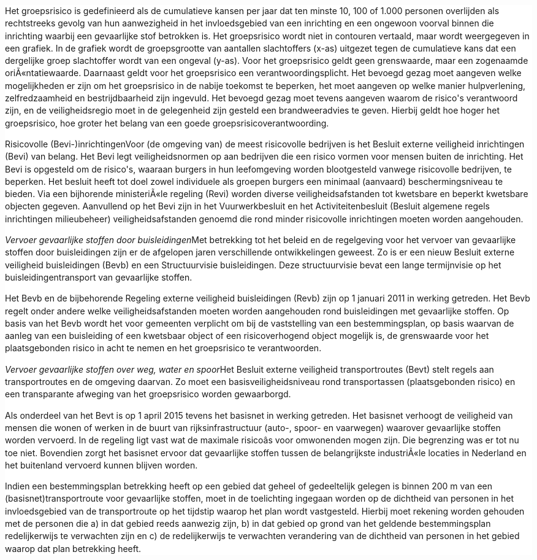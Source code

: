 Het groepsrisico is gedefinieerd als de cumulatieve kansen per jaar dat ten minste 10, 100 of 1\.000 personen overlijden als rechtstreeks gevolg van hun aanwezigheid in het invloedsgebied van een inrichting en een ongewoon voorval binnen die inrichting waarbij een gevaarlijke stof betrokken is. Het groepsrisico wordt niet in contouren vertaald, maar wordt weergegeven in een grafiek. In de grafiek wordt de groepsgrootte van aantallen slachtoffers (x\-as) uitgezet tegen de cumulatieve kans dat een dergelijke groep slachtoffer wordt van een ongeval (y\-as). Voor het groepsrisico geldt geen grenswaarde, maar een zogenaamde oriÃ«ntatiewaarde. Daarnaast geldt voor het groepsrisico een verantwoordingsplicht. Het bevoegd gezag moet aangeven welke mogelijkheden er zijn om het groepsrisico in de nabije toekomst te beperken, het moet aangeven op welke manier hulpverlening, zelfredzaamheid en bestrijdbaarheid zijn ingevuld. Het bevoegd gezag moet tevens aangeven waarom de risico's verantwoord zijn, en de veiligheidsregio moet in de gelegenheid zijn gesteld een brandweeradvies te geven. Hierbij geldt hoe hoger het groepsrisico, hoe groter het belang van een goede groepsrisicoverantwoording.

Risicovolle (Bevi\-)inrichtingenVoor (de omgeving van) de meest risicovolle bedrijven is het Besluit externe veiligheid inrichtingen (Bevi) van belang. Het Bevi legt veiligheidsnormen op aan bedrijven die een risico vormen voor mensen buiten de inrichting. Het Bevi is opgesteld om de risico's, waaraan burgers in hun leefomgeving worden blootgesteld vanwege risicovolle bedrijven, te beperken. Het besluit heeft tot doel zowel individuele als groepen burgers een minimaal (aanvaard) beschermingsniveau te bieden. Via een bijhorende ministeriÃ«le regeling (Revi) worden diverse veiligheidsafstanden tot kwetsbare en beperkt kwetsbare objecten gegeven. Aanvullend op het Bevi zijn in het Vuurwerkbesluit en het Activiteitenbesluit (Besluit algemene regels inrichtingen milieubeheer) veiligheidsafstanden genoemd die rond minder risicovolle inrichtingen moeten worden aangehouden.

*Vervoer gevaarlijke stoffen door buisleidingen*Met betrekking tot het beleid en de regelgeving voor het vervoer van gevaarlijke stoffen door buisleidingen zijn er de afgelopen jaren verschillende ontwikkelingen geweest. Zo is er een nieuw Besluit externe veiligheid buisleidingen (Bevb) en een Structuurvisie buisleidingen. Deze structuurvisie bevat een lange termijnvisie op het buisleidingentransport van gevaarlijke stoffen.

Het Bevb en de bijbehorende Regeling externe veiligheid buisleidingen (Revb) zijn op 1 januari 2011 in werking getreden. Het Bevb regelt onder andere welke veiligheidsafstanden moeten worden aangehouden rond buisleidingen met gevaarlijke stoffen. Op basis van het Bevb wordt het voor gemeenten verplicht om bij de vaststelling van een bestemmingsplan, op basis waarvan de aanleg van een buisleiding of een kwetsbaar object of een risicoverhogend object mogelijk is, de grenswaarde voor het plaatsgebonden risico in acht te nemen en het groepsrisico te verantwoorden.

*Vervoer gevaarlijke stoffen over weg, water en spoor*Het Besluit externe veiligheid transportroutes (Bevt) stelt regels aan transportroutes en de omgeving daarvan. Zo moet een basisveiligheidsniveau rond transportassen (plaatsgebonden risico) en een transparante afweging van het groepsrisico worden gewaarborgd.

Als onderdeel van het Bevt is op 1 april 2015 tevens het basisnet in werking getreden. Het basisnet verhoogt de veiligheid van mensen die wonen of werken in de buurt van rijksinfrastructuur (auto\-, spoor\- en vaarwegen) waarover gevaarlijke stoffen worden vervoerd. In de regeling ligt vast wat de maximale risicoâs voor omwonenden mogen zijn. Die begrenzing was er tot nu toe niet. Bovendien zorgt het basisnet ervoor dat gevaarlijke stoffen tussen de belangrijkste industriÃ«le locaties in Nederland en het buitenland vervoerd kunnen blijven worden.

Indien een bestemmingsplan betrekking heeft op een gebied dat geheel of gedeeltelijk gelegen is binnen 200 m van een (basisnet)transportroute voor gevaarlijke stoffen, moet in de toelichting ingegaan worden op de dichtheid van personen in het invloedsgebied van de transportroute op het tijdstip waarop het plan wordt vastgesteld. Hierbij moet rekening worden gehouden met de personen die a) in dat gebied reeds aanwezig zijn, b) in dat gebied op grond van het geldende bestemmingsplan redelijkerwijs te verwachten zijn en c) de redelijkerwijs te verwachten verandering van de dichtheid van personen in het gebied waarop dat plan betrekking heeft.
